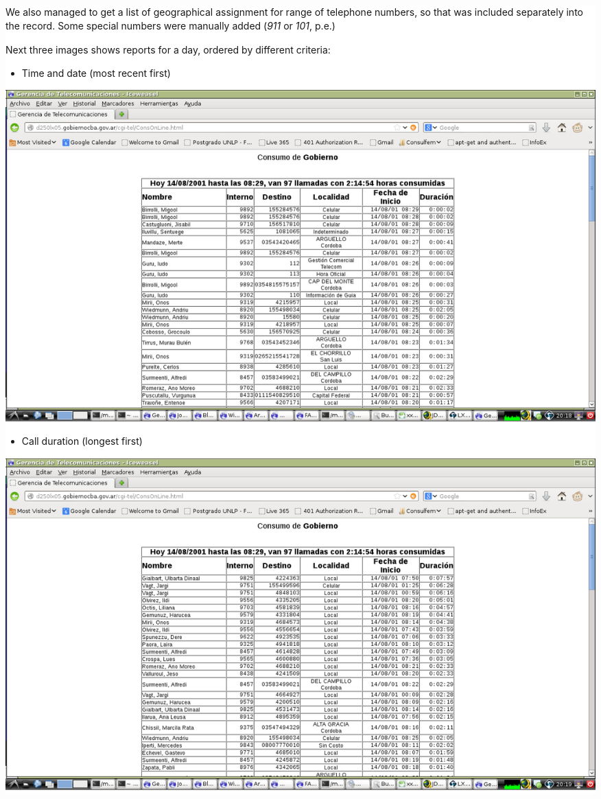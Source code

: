 We also managed to get a list of geographical assignment for range of telephone numbers, so that was included separately into the record. Some special numbers were manually added (*911* or *101*, p.e.)

Next three images shows reports for a day, ordered by different criteria:

- Time and date (most recent first)

![Ordenado por hora](/assets/images/TarifadorV1-Ordenado_por_hora.png)

- Call duration (longest first)

![Ordenado por duracion](/assets/images/TarifadorV1-Ordenado_por_duracion.png)
